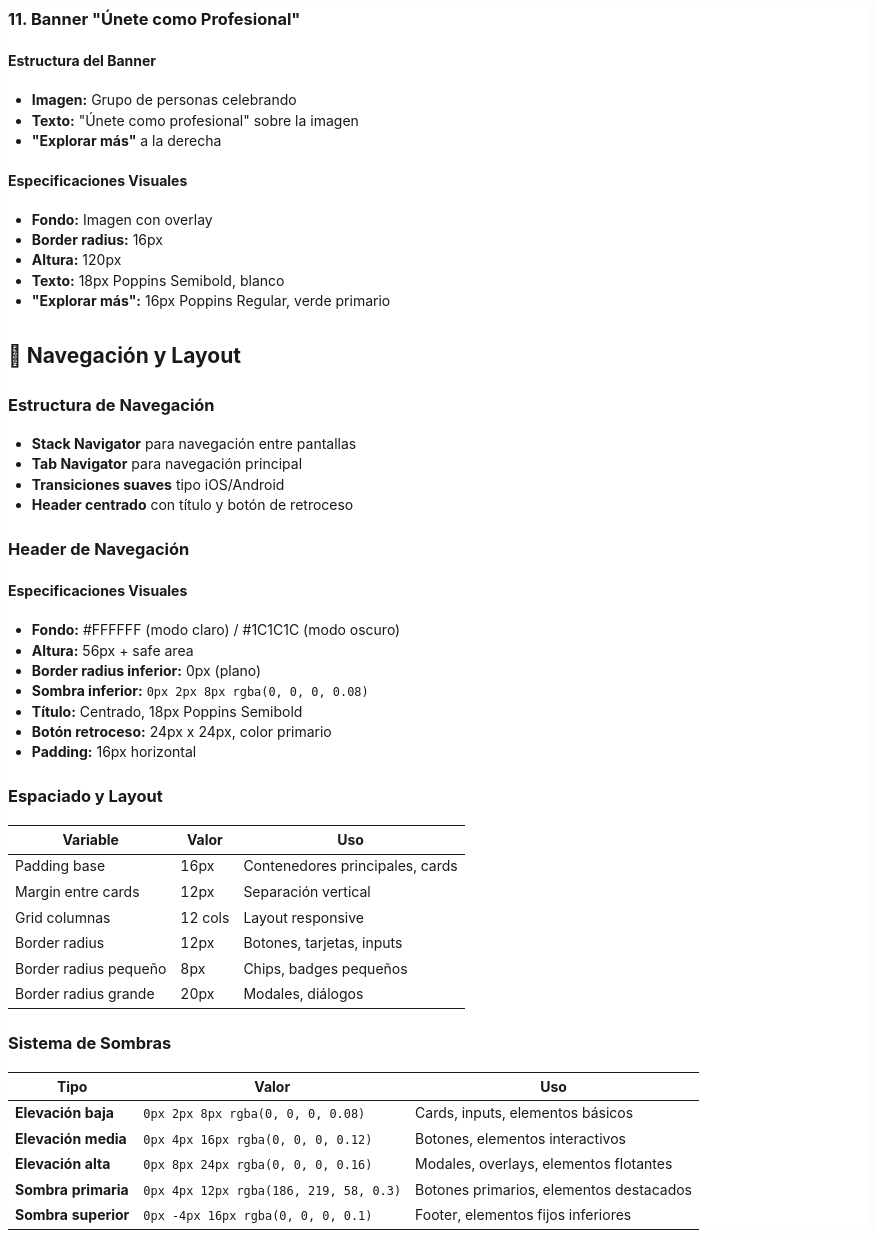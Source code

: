 ### 11. Banner "Únete como Profesional"
#### Estructura del Banner
- **Imagen:** Grupo de personas celebrando
- **Texto:** "Únete como profesional" sobre la imagen
- **"Explorar más"** a la derecha

#### Especificaciones Visuales
- **Fondo:** Imagen con overlay
- **Border radius:** 16px
- **Altura:** 120px
- **Texto:** 18px Poppins Semibold, blanco
- **"Explorar más":** 16px Poppins Regular, verde primario

## 🧭 Navegación y Layout

### Estructura de Navegación
- **Stack Navigator** para navegación entre pantallas
- **Tab Navigator** para navegación principal
- **Transiciones suaves** tipo iOS/Android
- **Header centrado** con título y botón de retroceso

### Header de Navegación
#### Especificaciones Visuales
- **Fondo:** #FFFFFF (modo claro) / #1C1C1C (modo oscuro)
- **Altura:** 56px + safe area
- **Border radius inferior:** 0px (plano)
- **Sombra inferior:** `0px 2px 8px rgba(0, 0, 0, 0.08)`
- **Título:** Centrado, 18px Poppins Semibold
- **Botón retroceso:** 24px x 24px, color primario
- **Padding:** 16px horizontal

### Espaciado y Layout
| Variable | Valor | Uso |
|----------|-------|-----|
| Padding base | 16px | Contenedores principales, cards |
| Margin entre cards | 12px | Separación vertical |
| Grid columnas | 12 cols | Layout responsive |
| Border radius | 12px | Botones, tarjetas, inputs |
| Border radius pequeño | 8px | Chips, badges pequeños |
| Border radius grande | 20px | Modales, diálogos |

### Sistema de Sombras
| Tipo | Valor | Uso |
|------|-------|-----|
| **Elevación baja** | `0px 2px 8px rgba(0, 0, 0, 0.08)` | Cards, inputs, elementos básicos |
| **Elevación media** | `0px 4px 16px rgba(0, 0, 0, 0.12)` | Botones, elementos interactivos |
| **Elevación alta** | `0px 8px 24px rgba(0, 0, 0, 0.16)` | Modales, overlays, elementos flotantes |
| **Sombra primaria** | `0px 4px 12px rgba(186, 219, 58, 0.3)` | Botones primarios, elementos destacados |
| **Sombra superior** | `0px -4px 16px rgba(0, 0, 0, 0.1)` | Footer, elementos fijos inferiores |
